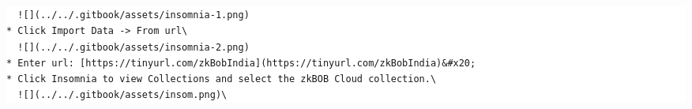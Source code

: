       ![](../../.gitbook/assets/insomnia-1.png)
    * Click Import Data -> From url\
      ![](../../.gitbook/assets/insomnia-2.png)
    * Enter url: [https://tinyurl.com/zkBobIndia](https://tinyurl.com/zkBobIndia)&#x20;
    * Click Insomnia to view Collections and select the zkBOB Cloud collection.\
      ![](../../.gitbook/assets/insom.png)\